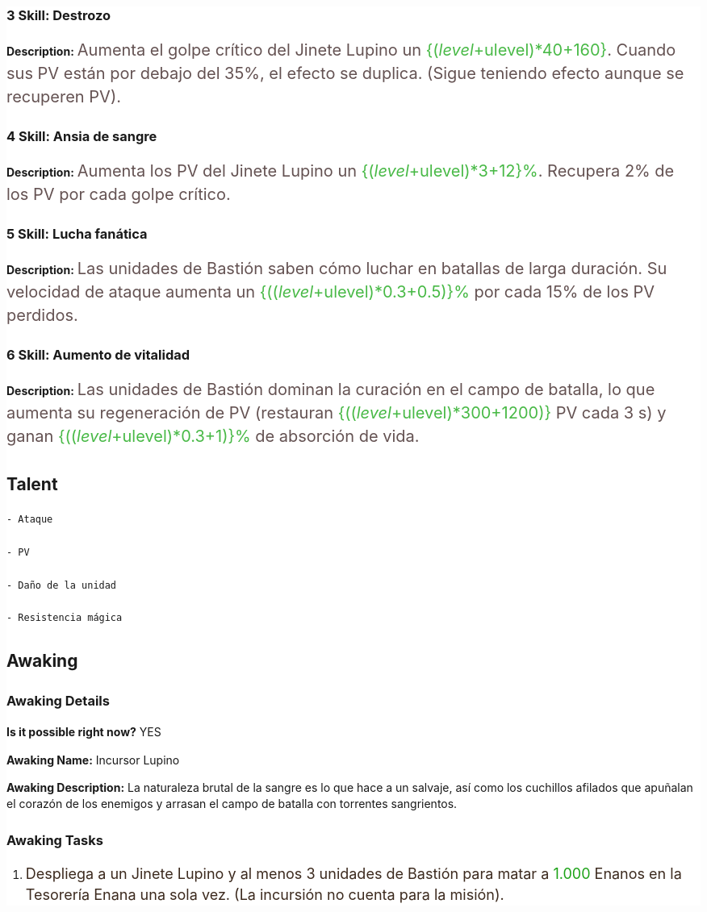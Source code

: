 ### 3 Skill: Destrozo
 **Description:** <span style="color: #645252;font-size:20px">Aumenta el golpe crítico del Jinete Lupino un </span><span style="color: black"><span style="color: #48b946;font-size:20px">{($level+$ulevel)*40+160}</span><span style="color: black"><span style="color: #645252;font-size:20px">. Cuando sus PV están por debajo del 35%, el efecto se duplica. (Sigue teniendo efecto aunque se recuperen PV).</span><span style="color: black">

### 4 Skill: Ansia de sangre
 **Description:** <span style="color: #645252;font-size:20px">Aumenta los PV del Jinete Lupino un </span><span style="color: black"><span style="color: #48b946;font-size:20px">{($level+$ulevel)*3+12}%</span><span style="color: black"><span style="color: #645252;font-size:20px">. Recupera 2% de los PV por cada golpe crítico.</span><span style="color: black">

### 5 Skill: Lucha fanática
 **Description:** <span style="color: #645252;font-size:20px">Las unidades de Bastión saben cómo luchar en batallas de larga duración. Su velocidad de ataque aumenta un </span><span style="color: black"><span style="color: #48b946;font-size:20px">{(($level+$ulevel)*0.3+0.5)}%</span><span style="color: black"><span style="color: #645252;font-size:20px"> por cada 15% de los PV perdidos.</span><span style="color: black">

### 6 Skill: Aumento de vitalidad
 **Description:** <span style="color: #645252;font-size:20px">Las unidades de Bastión dominan la curación en el campo de batalla, lo que aumenta su regeneración de PV (restauran </span><span style="color: black"><span style="color: #48b946;font-size:20px">{(($level+$ulevel)*300+1200)}</span><span style="color: black"><span style="color: #645252;font-size:20px"> PV cada 3 s) y ganan </span><span style="color: black"><span style="color: #48b946;font-size:20px">{(($level+$ulevel)*0.3+1)}%</span><span style="color: black"><span style="color: #645252;font-size:20px"> de absorción de vida.</span><span style="color: black">

## Talent

    - Ataque

    - PV

    - Daño de la unidad

    - Resistencia mágica

## Awaking
### Awaking Details
 **Is it possible right now?** YES

 **Awaking Name:** Incursor Lupino

 **Awaking Description:** La naturaleza brutal de la sangre es lo que hace a un salvaje, así como los cuchillos afilados que apuñalan el corazón de los enemigos y arrasan el campo de batalla con torrentes sangrientos.

### Awaking Tasks
 1. <span style="color: #3c2a1e;font-size:18px">Despliega a un Jinete Lupino y al menos 3 unidades de Bastión para matar a </span><span style="color: #1ca216;font-size:18px">1.000</span><span style="color: #3c2a1e;font-size:18px"> Enanos en la Tesorería Enana una sola vez. (La incursión no cuenta para la misión).</span>
